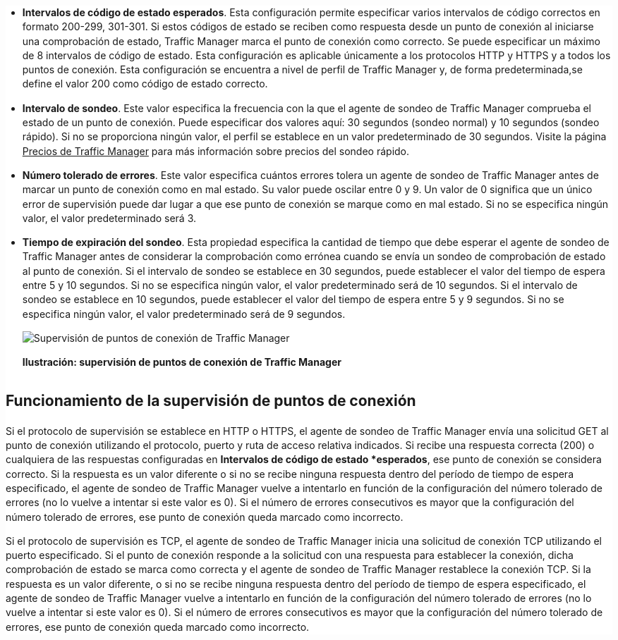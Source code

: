 * **Intervalos de código de estado esperados**. Esta configuración permite especificar varios intervalos de código correctos en formato 200-299, 301-301. Si estos códigos de estado se reciben como respuesta desde un punto de conexión al iniciarse una comprobación de estado, Traffic Manager marca el punto de conexión como correcto. Se puede especificar un máximo de 8 intervalos de código de estado. Esta configuración es aplicable únicamente a los protocolos HTTP y HTTPS y a todos los puntos de conexión. Esta configuración se encuentra a nivel de perfil de Traffic Manager y, de forma predeterminada,se define el valor 200 como código de estado correcto.
* **Intervalo de sondeo**. Este valor especifica la frecuencia con la que el agente de sondeo de Traffic Manager comprueba el estado de un punto de conexión. Puede especificar dos valores aquí: 30 segundos (sondeo normal) y 10 segundos (sondeo rápido). Si no se proporciona ningún valor, el perfil se establece en un valor predeterminado de 30 segundos. Visite la página [Precios de Traffic Manager](https://azure.microsoft.com/pricing/details/traffic-manager) para más información sobre precios del sondeo rápido.
* **Número tolerado de errores**. Este valor especifica cuántos errores tolera un agente de sondeo de Traffic Manager antes de marcar un punto de conexión como en mal estado. Su valor puede oscilar entre 0 y 9. Un valor de 0 significa que un único error de supervisión puede dar lugar a que ese punto de conexión se marque como en mal estado. Si no se especifica ningún valor, el valor predeterminado será 3.
* **Tiempo de expiración del sondeo**. Esta propiedad especifica la cantidad de tiempo que debe esperar el agente de sondeo de Traffic Manager antes de considerar la comprobación como errónea cuando se envía un sondeo de comprobación de estado al punto de conexión. Si el intervalo de sondeo se establece en 30 segundos, puede establecer el valor del tiempo de espera entre 5 y 10 segundos. Si no se especifica ningún valor, el valor predeterminado será de 10 segundos. Si el intervalo de sondeo se establece en 10 segundos, puede establecer el valor del tiempo de espera entre 5 y 9 segundos. Si no se especifica ningún valor, el valor predeterminado será de 9 segundos.

    ![Supervisión de puntos de conexión de Traffic Manager](./media/traffic-manager-monitoring/endpoint-monitoring-settings.png)

    **Ilustración: supervisión de puntos de conexión de Traffic Manager**

## <a name="how-endpoint-monitoring-works"></a>Funcionamiento de la supervisión de puntos de conexión

Si el protocolo de supervisión se establece en HTTP o HTTPS, el agente de sondeo de Traffic Manager envía una solicitud GET al punto de conexión utilizando el protocolo, puerto y ruta de acceso relativa indicados. Si recibe una respuesta correcta (200) o cualquiera de las respuestas configuradas en **Intervalos de código de estado \*esperados**, ese punto de conexión se considera correcto. Si la respuesta es un valor diferente o si no se recibe ninguna respuesta dentro del período de tiempo de espera especificado, el agente de sondeo de Traffic Manager vuelve a intentarlo en función de la configuración del número tolerado de errores (no lo vuelve a intentar si este valor es 0). Si el número de errores consecutivos es mayor que la configuración del número tolerado de errores, ese punto de conexión queda marcado como incorrecto. 

Si el protocolo de supervisión es TCP, el agente de sondeo de Traffic Manager inicia una solicitud de conexión TCP utilizando el puerto especificado. Si el punto de conexión responde a la solicitud con una respuesta para establecer la conexión, dicha comprobación de estado se marca como correcta y el agente de sondeo de Traffic Manager restablece la conexión TCP. Si la respuesta es un valor diferente, o si no se recibe ninguna respuesta dentro del período de tiempo de espera especificado, el agente de sondeo de Traffic Manager vuelve a intentarlo en función de la configuración del número tolerado de errores (no lo vuelve a intentar si este valor es 0). Si el número de errores consecutivos es mayor que la configuración del número tolerado de errores, ese punto de conexión queda marcado como incorrecto.
